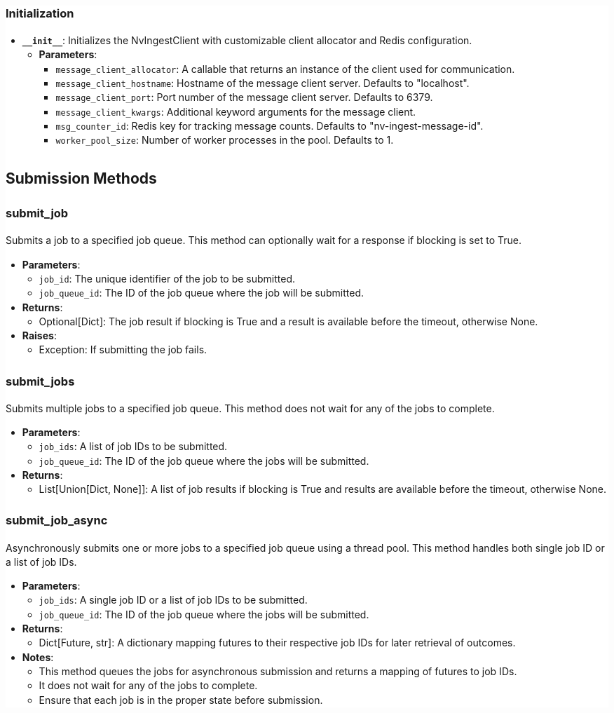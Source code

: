 ### Initialization

- **`__init__`**:
  Initializes the NvIngestClient with customizable client allocator and Redis configuration.
  - **Parameters**:
    - `message_client_allocator`: A callable that returns an instance of the client used for communication.
    - `message_client_hostname`: Hostname of the message client server. Defaults to "localhost".
    - `message_client_port`: Port number of the message client server. Defaults to 6379.
    - `message_client_kwargs`: Additional keyword arguments for the message client.
    - `msg_counter_id`: Redis key for tracking message counts. Defaults to "nv-ingest-message-id".
    - `worker_pool_size`: Number of worker processes in the pool. Defaults to 1.

## Submission Methods

### submit_job

Submits a job to a specified job queue. This method can optionally wait for a response if blocking is set to True.

- **Parameters**:
  - `job_id`: The unique identifier of the job to be submitted.
  - `job_queue_id`: The ID of the job queue where the job will be submitted.
- **Returns**:
  - Optional[Dict]: The job result if blocking is True and a result is available before the timeout, otherwise None.
- **Raises**:
  - Exception: If submitting the job fails.

### submit_jobs

Submits multiple jobs to a specified job queue. This method does not wait for any of the jobs to complete.

- **Parameters**:
  - `job_ids`: A list of job IDs to be submitted.
  - `job_queue_id`: The ID of the job queue where the jobs will be submitted.
- **Returns**:
  - List[Union[Dict, None]]: A list of job results if blocking is True and results are available before the timeout,
    otherwise None.

### submit_job_async

Asynchronously submits one or more jobs to a specified job queue using a thread pool. This method handles both single
job ID or a list of job IDs.

- **Parameters**:
  - `job_ids`: A single job ID or a list of job IDs to be submitted.
  - `job_queue_id`: The ID of the job queue where the jobs will be submitted.
- **Returns**:
  - Dict[Future, str]: A dictionary mapping futures to their respective job IDs for later retrieval of outcomes.
- **Notes**:
  - This method queues the jobs for asynchronous submission and returns a mapping of futures to job IDs.
  - It does not wait for any of the jobs to complete.
  - Ensure that each job is in the proper state before submission.
